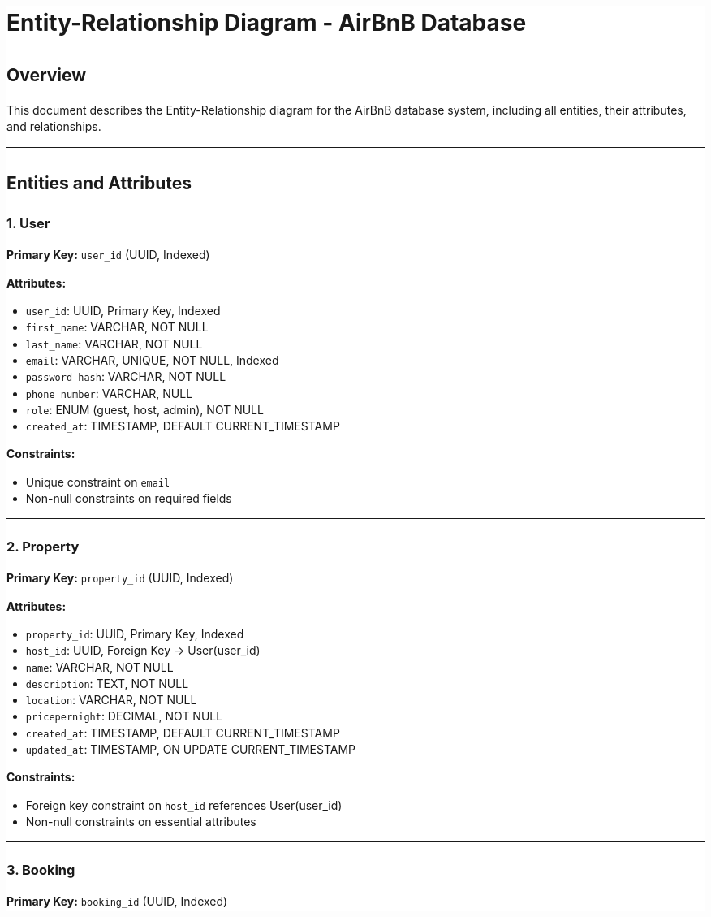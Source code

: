 # Entity-Relationship Diagram - AirBnB Database

## Overview
This document describes the Entity-Relationship diagram for the AirBnB database system, including all entities, their attributes, and relationships.

---

## Entities and Attributes

### 1. User
**Primary Key:** `user_id` (UUID, Indexed)

**Attributes:**
- `user_id`: UUID, Primary Key, Indexed
- `first_name`: VARCHAR, NOT NULL
- `last_name`: VARCHAR, NOT NULL
- `email`: VARCHAR, UNIQUE, NOT NULL, Indexed
- `password_hash`: VARCHAR, NOT NULL
- `phone_number`: VARCHAR, NULL
- `role`: ENUM (guest, host, admin), NOT NULL
- `created_at`: TIMESTAMP, DEFAULT CURRENT_TIMESTAMP

**Constraints:**
- Unique constraint on `email`
- Non-null constraints on required fields

---

### 2. Property
**Primary Key:** `property_id` (UUID, Indexed)

**Attributes:**
- `property_id`: UUID, Primary Key, Indexed
- `host_id`: UUID, Foreign Key → User(user_id)
- `name`: VARCHAR, NOT NULL
- `description`: TEXT, NOT NULL
- `location`: VARCHAR, NOT NULL
- `pricepernight`: DECIMAL, NOT NULL
- `created_at`: TIMESTAMP, DEFAULT CURRENT_TIMESTAMP
- `updated_at`: TIMESTAMP, ON UPDATE CURRENT_TIMESTAMP

**Constraints:**
- Foreign key constraint on `host_id` references User(user_id)
- Non-null constraints on essential attributes

---

### 3. Booking
**Primary Key:** `booking_id` (UUID, Indexed)
